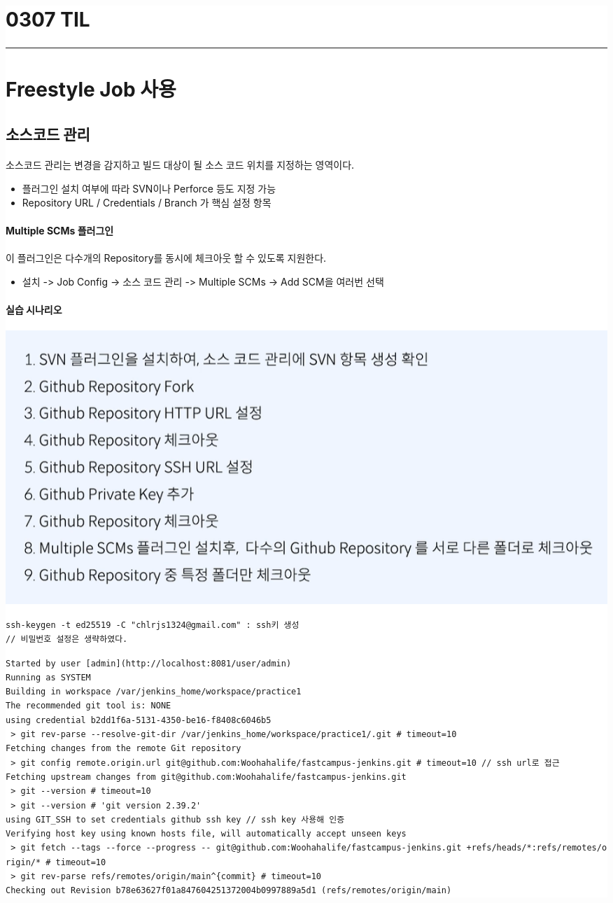 # 0307 TIL

---
# Freestyle Job 사용
## 소스코드 관리

소스코드 관리는 변경을 감지하고 빌드 대상이 될 소스 코드 위치를 지정하는 영역이다.
- 플러그인 설치 여부에 따라 SVN이나 Perforce 등도 지정 가능
- Repository URL / Credentials / Branch 가 핵심 설정 항목

#### Multiple SCMs 플러그인
이 플러그인은 다수개의 Repository를 동시에 체크아웃 할 수 있도록 지원한다.
- 설치 -> Job Config -> 소스 코드 관리 -> Multiple SCMs -> Add SCM을 여러번 선택

#### 실습 시나리오

![img_9.png](../img/img_9.png)

```
ssh-keygen -t ed25519 -C "chlrjs1324@gmail.com" : ssh키 생성
// 비밀번호 설정은 생략하였다.
```

```
Started by user [admin](http://localhost:8081/user/admin)
Running as SYSTEM
Building in workspace /var/jenkins_home/workspace/practice1
The recommended git tool is: NONE
using credential b2dd1f6a-5131-4350-be16-f8408c6046b5
 > git rev-parse --resolve-git-dir /var/jenkins_home/workspace/practice1/.git # timeout=10
Fetching changes from the remote Git repository
 > git config remote.origin.url git@github.com:Woohahalife/fastcampus-jenkins.git # timeout=10 // ssh url로 접근
Fetching upstream changes from git@github.com:Woohahalife/fastcampus-jenkins.git
 > git --version # timeout=10
 > git --version # 'git version 2.39.2'
using GIT_SSH to set credentials github ssh key // ssh key 사용해 인증
Verifying host key using known hosts file, will automatically accept unseen keys
 > git fetch --tags --force --progress -- git@github.com:Woohahalife/fastcampus-jenkins.git +refs/heads/*:refs/remotes/origin/* # timeout=10
 > git rev-parse refs/remotes/origin/main^{commit} # timeout=10
Checking out Revision b78e63627f01a847604251372004b0997889a5d1 (refs/remotes/origin/main)
```